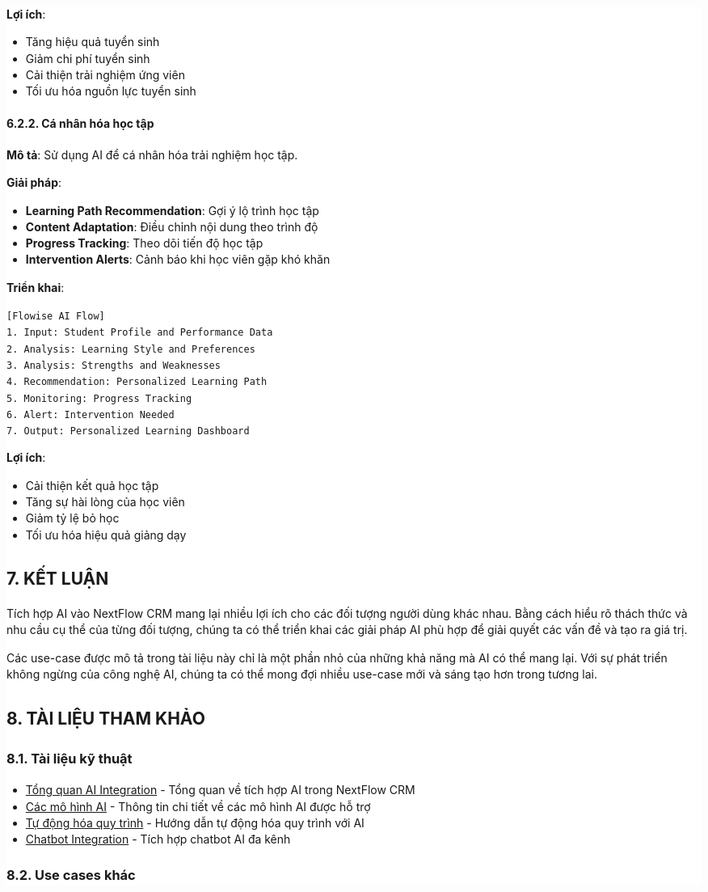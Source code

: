 **Lợi ích**:
- Tăng hiệu quả tuyển sinh
- Giảm chi phí tuyển sinh
- Cải thiện trải nghiệm ứng viên
- Tối ưu hóa nguồn lực tuyển sinh

#### 6.2.2. Cá nhân hóa học tập

**Mô tả**: Sử dụng AI để cá nhân hóa trải nghiệm học tập.

**Giải pháp**:
- **Learning Path Recommendation**: Gợi ý lộ trình học tập
- **Content Adaptation**: Điều chỉnh nội dung theo trình độ
- **Progress Tracking**: Theo dõi tiến độ học tập
- **Intervention Alerts**: Cảnh báo khi học viên gặp khó khăn

**Triển khai**:
```
[Flowise AI Flow]
1. Input: Student Profile and Performance Data
2. Analysis: Learning Style and Preferences
3. Analysis: Strengths and Weaknesses
4. Recommendation: Personalized Learning Path
5. Monitoring: Progress Tracking
6. Alert: Intervention Needed
7. Output: Personalized Learning Dashboard
```

**Lợi ích**:
- Cải thiện kết quả học tập
- Tăng sự hài lòng của học viên
- Giảm tỷ lệ bỏ học
- Tối ưu hóa hiệu quả giảng dạy

## 7. KẾT LUẬN

Tích hợp AI vào NextFlow CRM mang lại nhiều lợi ích cho các đối tượng người dùng khác nhau. Bằng cách hiểu rõ thách thức và nhu cầu cụ thể của từng đối tượng, chúng ta có thể triển khai các giải pháp AI phù hợp để giải quyết các vấn đề và tạo ra giá trị.

Các use-case được mô tả trong tài liệu này chỉ là một phần nhỏ của những khả năng mà AI có thể mang lại. Với sự phát triển không ngừng của công nghệ AI, chúng ta có thể mong đợi nhiều use-case mới và sáng tạo hơn trong tương lai.

## 8. TÀI LIỆU THAM KHẢO

### 8.1. Tài liệu kỹ thuật

- [Tổng quan AI Integration](../tong-quan-ai.md) - Tổng quan về tích hợp AI trong NextFlow CRM
- [Các mô hình AI](../mo-hinh-ai/) - Thông tin chi tiết về các mô hình AI được hỗ trợ
- [Tự động hóa quy trình](../tu-dong-hoa/) - Hướng dẫn tự động hóa quy trình với AI
- [Chatbot Integration](../chatbot/) - Tích hợp chatbot AI đa kênh

### 8.2. Use cases khác
